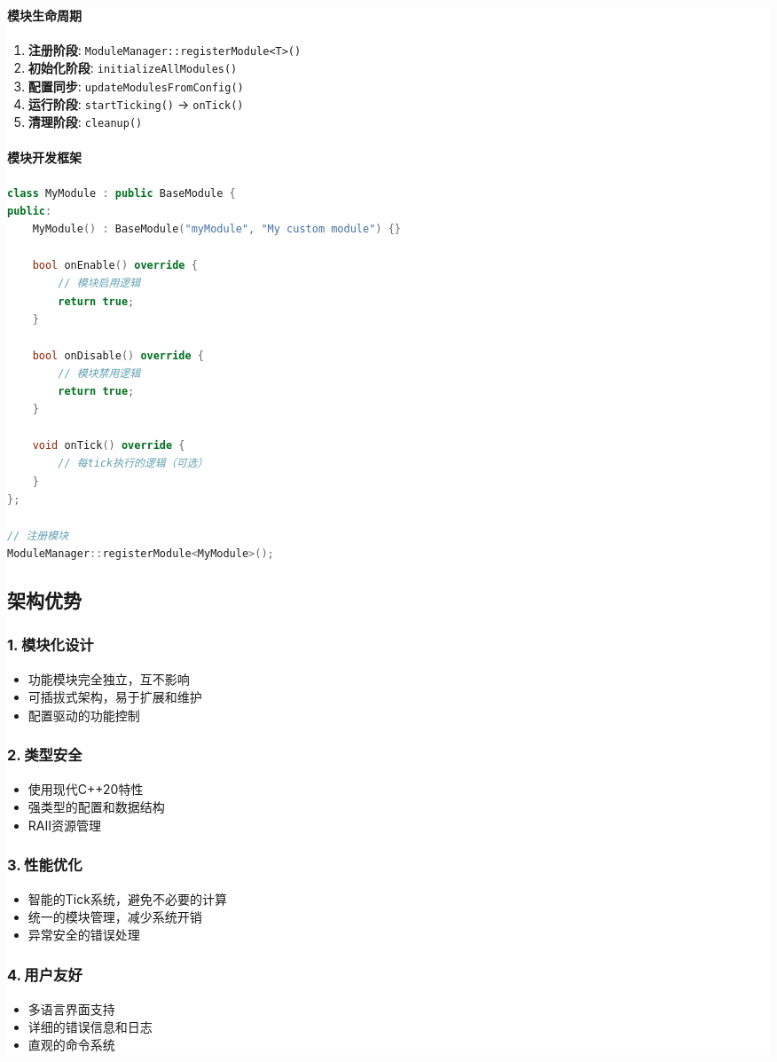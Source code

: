 #### 模块生命周期
1. **注册阶段**: `ModuleManager::registerModule<T>()`
2. **初始化阶段**: `initializeAllModules()`
3. **配置同步**: `updateModulesFromConfig()`
4. **运行阶段**: `startTicking()` -> `onTick()`
5. **清理阶段**: `cleanup()`

#### 模块开发框架
```cpp
class MyModule : public BaseModule {
public:
    MyModule() : BaseModule("myModule", "My custom module") {}
    
    bool onEnable() override {
        // 模块启用逻辑
        return true;
    }
    
    bool onDisable() override {
        // 模块禁用逻辑
        return true;
    }
    
    void onTick() override {
        // 每tick执行的逻辑（可选）
    }
};

// 注册模块
ModuleManager::registerModule<MyModule>();
```

## 架构优势

### 1. 模块化设计
- 功能模块完全独立，互不影响
- 可插拔式架构，易于扩展和维护
- 配置驱动的功能控制

### 2. 类型安全
- 使用现代C++20特性
- 强类型的配置和数据结构
- RAII资源管理

### 3. 性能优化
- 智能的Tick系统，避免不必要的计算
- 统一的模块管理，减少系统开销
- 异常安全的错误处理

### 4. 用户友好
- 多语言界面支持
- 详细的错误信息和日志
- 直观的命令系统

